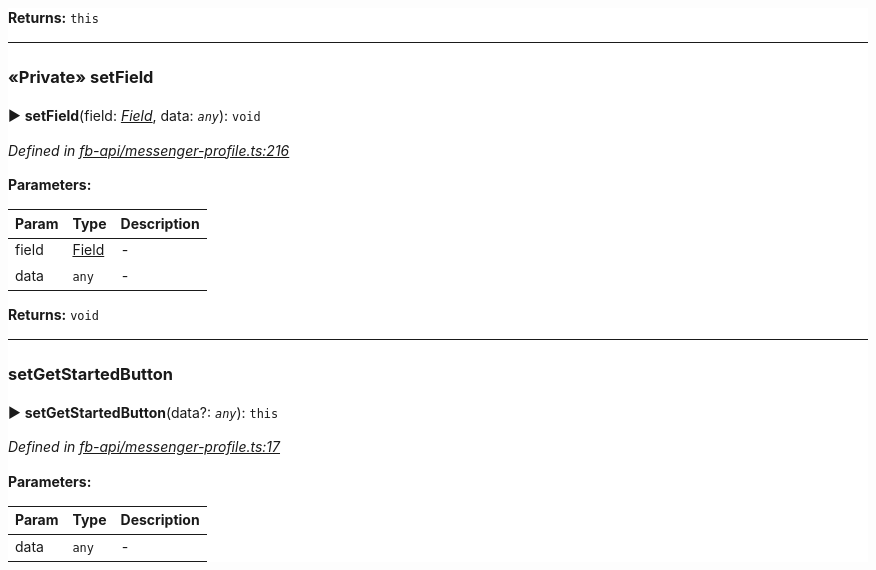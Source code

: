 



**Returns:** `this`





___

<a id="setfield"></a>

### «Private» setField

► **setField**(field: *[Field](../modules/messengerprofile.field.md)*, data: *`any`*): `void`




*Defined in [fb-api/messenger-profile.ts:216](https://github.com/aiteq/messenger-bot/blob/a540dbb/src/fb-api/messenger-profile.ts#L216)*



**Parameters:**

| Param | Type | Description |
| ------ | ------ | ------ |
| field | [Field](../modules/messengerprofile.field.md)   |  - |
| data | `any`   |  - |





**Returns:** `void`





___

<a id="setgetstartedbutton"></a>

###  setGetStartedButton

► **setGetStartedButton**(data?: *`any`*): `this`




*Defined in [fb-api/messenger-profile.ts:17](https://github.com/aiteq/messenger-bot/blob/a540dbb/src/fb-api/messenger-profile.ts#L17)*



**Parameters:**

| Param | Type | Description |
| ------ | ------ | ------ |
| data | `any`   |  - |


